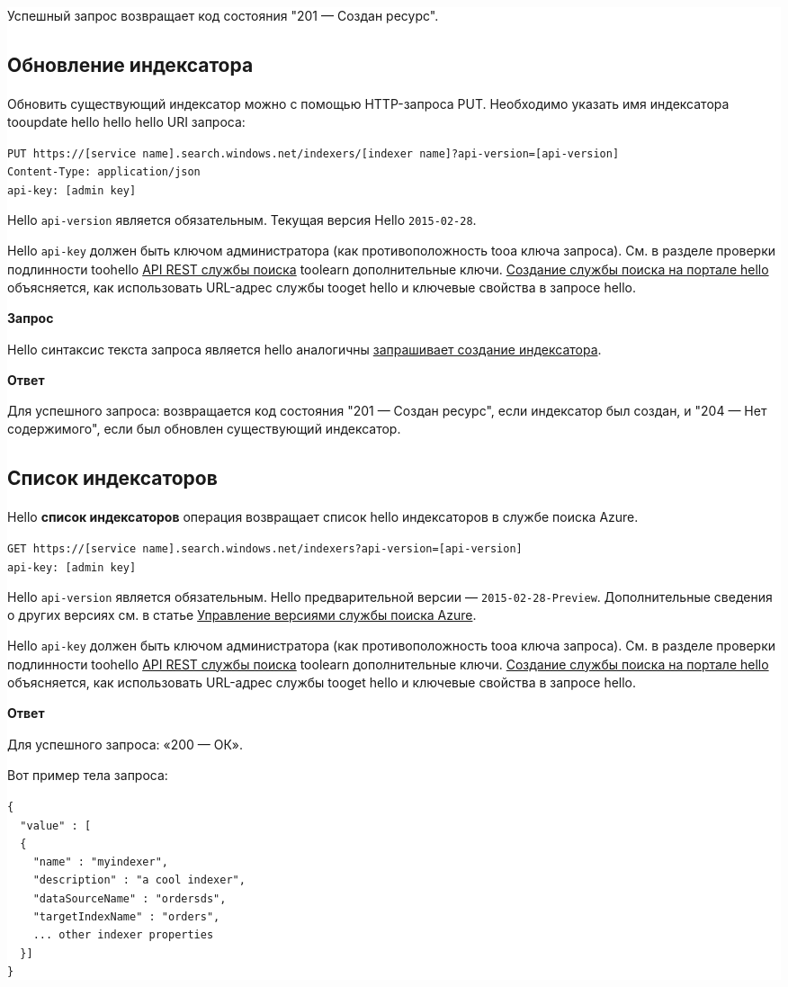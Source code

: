 Успешный запрос возвращает код состояния "201 — Создан ресурс".

<a name="UpdateIndexer"></a>

## <a name="update-indexer"></a>Обновление индексатора
Обновить существующий индексатор можно с помощью HTTP-запроса PUT. Необходимо указать имя индексатора tooupdate hello hello hello URI запроса:

    PUT https://[service name].search.windows.net/indexers/[indexer name]?api-version=[api-version]
    Content-Type: application/json
    api-key: [admin key]

Hello `api-version` является обязательным. Текущая версия Hello `2015-02-28`. 

Hello `api-key` должен быть ключом администратора (как противоположность tooa ключа запроса). См. в разделе проверки подлинности toohello [API REST службы поиска](https://msdn.microsoft.com/library/azure/dn798935.aspx) toolearn дополнительные ключи. [Создание службы поиска на портале hello](search-create-service-portal.md) объясняется, как использовать URL-адрес службы tooget hello и ключевые свойства в запросе hello.

**Запрос**

Hello синтаксис текста запроса является hello аналогичны [запрашивает создание индексатора](#CreateIndexerRequestSyntax).

**Ответ**

Для успешного запроса: возвращается код состояния "201 — Создан ресурс", если индексатор был создан, и "204 — Нет содержимого", если был обновлен существующий индексатор.

<a name="ListIndexers"></a>

## <a name="list-indexers"></a>Список индексаторов
Hello **список индексаторов** операция возвращает список hello индексаторов в службе поиска Azure. 

    GET https://[service name].search.windows.net/indexers?api-version=[api-version]
    api-key: [admin key]


Hello `api-version` является обязательным. Hello предварительной версии — `2015-02-28-Preview`. Дополнительные сведения о других версиях см. в статье [Управление версиями службы поиска Azure](https://msdn.microsoft.com/library/azure/dn864560.aspx).

Hello `api-key` должен быть ключом администратора (как противоположность tooa ключа запроса). См. в разделе проверки подлинности toohello [API REST службы поиска](https://msdn.microsoft.com/library/azure/dn798935.aspx) toolearn дополнительные ключи. [Создание службы поиска на портале hello](search-create-service-portal.md) объясняется, как использовать URL-адрес службы tooget hello и ключевые свойства в запросе hello.

**Ответ**

Для успешного запроса: «200 — ОК».

Вот пример тела запроса:

    {
      "value" : [
      {
        "name" : "myindexer",
        "description" : "a cool indexer",
        "dataSourceName" : "ordersds",
        "targetIndexName" : "orders",
        ... other indexer properties
      }]
    }
